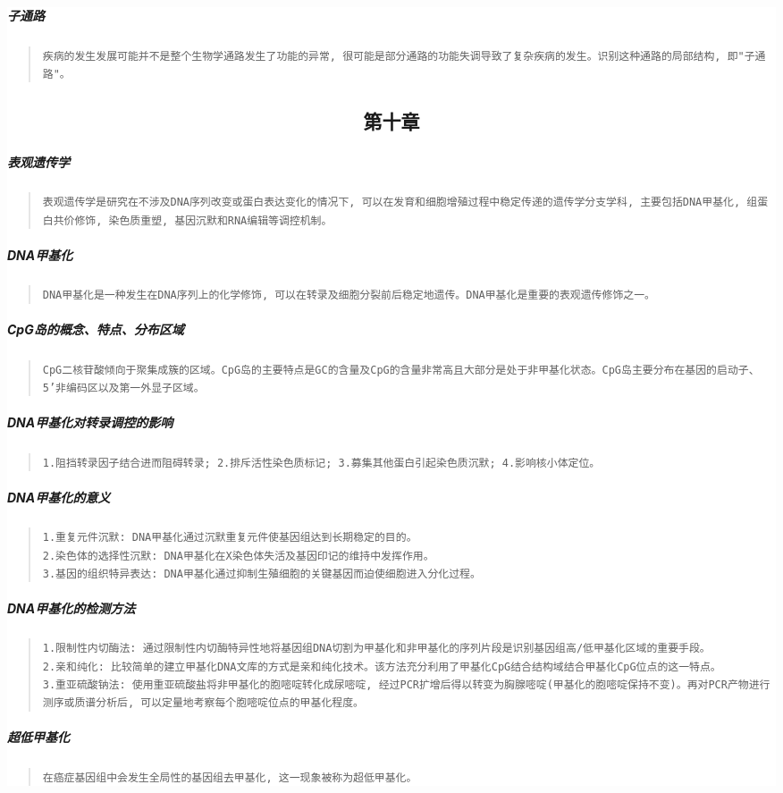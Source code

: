 ##### 子通路

> ```
> 疾病的发生发展可能并不是整个生物学通路发生了功能的异常, 很可能是部分通路的功能失调导致了复杂疾病的发生。识别这种通路的局部结构, 即"子通路"。
> ```



## <center>第十章</center>

##### 表观遗传学

> ```
> 表观遗传学是研究在不涉及DNA序列改变或蛋白表达变化的情况下, 可以在发育和细胞增殖过程中稳定传递的遗传学分支学科, 主要包括DNA甲基化, 组蛋白共价修饰, 染色质重塑, 基因沉默和RNA编辑等调控机制。
> ```

##### DNA甲基化

> ```
> DNA甲基化是一种发生在DNA序列上的化学修饰, 可以在转录及细胞分裂前后稳定地遗传。DNA甲基化是重要的表观遗传修饰之一。
> ```

##### CpG岛的概念、特点、分布区域

> ```
> CpG二核苷酸倾向于聚集成簇的区域。CpG岛的主要特点是GC的含量及CpG的含量非常高且大部分是处于非甲基化状态。CpG岛主要分布在基因的启动子、5’非编码区以及第一外显子区域。
> ```

##### DNA甲基化对转录调控的影响

> ```
> 1.阻挡转录因子结合进而阻碍转录; 2.排斥活性染色质标记; 3.募集其他蛋白引起染色质沉默; 4.影响核小体定位。
> ```

##### DNA甲基化的意义

> ```
> 1.重复元件沉默: DNA甲基化通过沉默重复元件使基因组达到长期稳定的目的。
> 2.染色体的选择性沉默: DNA甲基化在X染色体失活及基因印记的维持中发挥作用。
> 3.基因的组织特异表达: DNA甲基化通过抑制生殖细胞的关键基因而迫使细胞进入分化过程。
> ```

##### DNA甲基化的检测方法

> ```
> 1.限制性内切酶法: 通过限制性内切酶特异性地将基因组DNA切割为甲基化和非甲基化的序列片段是识别基因组高/低甲基化区域的重要手段。
> 2.亲和纯化: 比较简单的建立甲基化DNA文库的方式是亲和纯化技术。该方法充分利用了甲基化CpG结合结构域结合甲基化CpG位点的这一特点。
> 3.重亚硫酸钠法: 使用重亚硫酸盐将非甲基化的胞嘧啶转化成尿嘧啶, 经过PCR扩增后得以转变为胸腺嘧啶(甲基化的胞嘧啶保持不变)。再对PCR产物进行测序或质谱分析后, 可以定量地考察每个胞嘧啶位点的甲基化程度。
> ```

##### 超低甲基化

> ```
> 在癌症基因组中会发生全局性的基因组去甲基化, 这一现象被称为超低甲基化。
> ```
